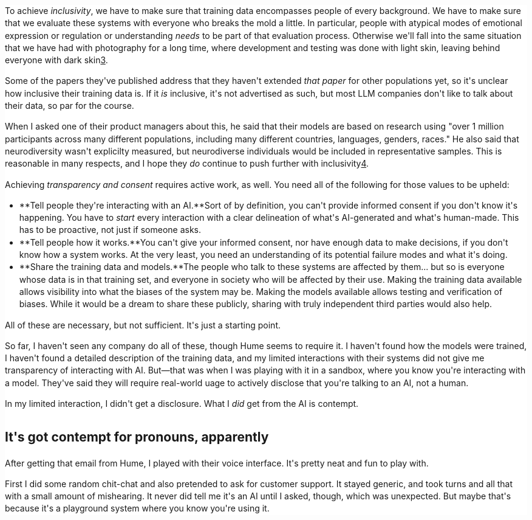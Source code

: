 To achieve _inclusivity_, we have to make sure that training data encompasses people of every background. We have to make sure that we evaluate these systems with everyone who breaks the mold a little. In particular, people with atypical modes of emotional expression or regulation or understanding _needs_ to be part of that evaluation process. Otherwise we&#39;ll fall into the same situation that we have had with photography for a long time, where development and testing was done with light skin, leaving behind everyone with dark skin[3](#article).

Some of the papers they&#39;ve published address that they haven&#39;t extended _that paper_ for other populations yet, so it&#39;s unclear how inclusive their training data is. If it _is_ inclusive, it&#39;s not advertised as such, but most LLM companies don&#39;t like to talk about their data, so par for the course.

When I asked one of their product managers about this, he said that their models are based on research using &quot;over 1 million participants across many different populations, including many different countries, languages, genders, races.&quot; He also said that neurodiversity wasn&#39;t explicilty measured, but neurodiverse individuals would be included in representative samples. This is reasonable in many respects, and I hope they _do_ continue to push further with inclusivity[4](#mturk).

Achieving _transparency and consent_ requires active work, as well. You need all of the following for those values to be upheld:

* **Tell people they&#39;re interacting with an AI.**Sort of by definition, you can&#39;t provide informed consent if you don&#39;t know it&#39;s happening. You have to _start_ every interaction with a clear delineation of what&#39;s AI-generated and what&#39;s human-made. This has to be proactive, not just if someone asks.
* **Tell people how it works.**You can&#39;t give your informed consent, nor have enough data to make decisions, if you don&#39;t know how a system works. At the very least, you need an understanding of its potential failure modes and what it&#39;s doing.
* **Share the training data and models.**The people who talk to these systems are affected by them... but so is everyone whose data is in that training set, and everyone in society who will be affected by their use. Making the training data available allows visibility into what the biases of the system may be. Making the models available allows testing and verification of biases. While it would be a dream to share these publicly, sharing with truly independent third parties would also help.

All of these are necessary, but not sufficient. It&#39;s just a starting point.

So far, I haven&#39;t seen any company do all of these, though Hume seems to require it. I haven&#39;t found how the models were trained, I haven&#39;t found a detailed description of the training data, and my limited interactions with their systems did not give me transparency of interacting with AI. But—that was when I was playing with it in a sandbox, where you know you&#39;re interacting with a model. They&#39;ve said they will require real-world uage to actively disclose that you&#39;re talking to an AI, not a human.

In my limited interaction, I didn&#39;t get a disclosure. What I _did_ get from the AI is contempt.

## It&#39;s got contempt for pronouns, apparently

After getting that email from Hume, I played with their voice interface. It&#39;s pretty neat and fun to play with.

First I did some random chit-chat and also pretended to ask for customer support. It stayed generic, and took turns and all that with a small amount of mishearing. It never did tell me it&#39;s an AI until I asked, though, which was unexpected. But maybe that&#39;s because it&#39;s a playground system where you know you&#39;re using it.

